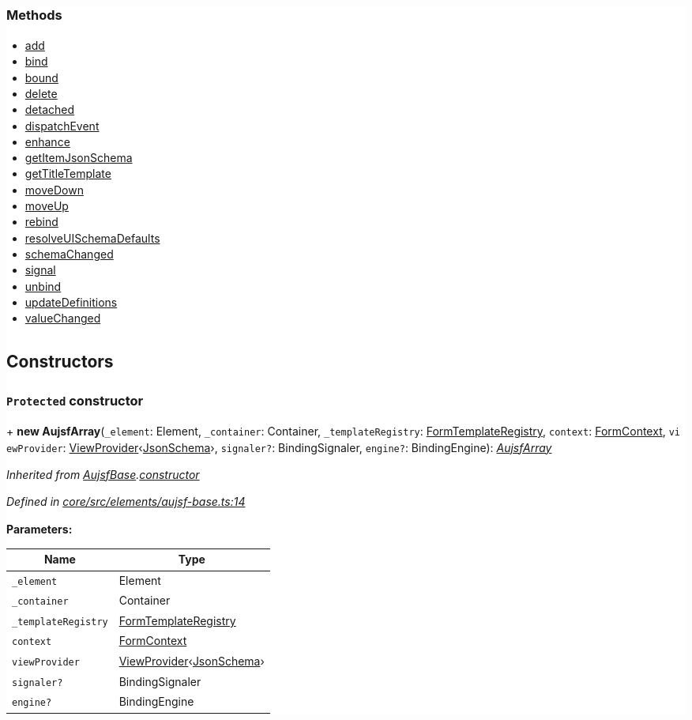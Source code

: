 ### Methods

* [add](_core_src_elements_fieldsets_aujsf_array_.aujsfarray.md#add)
* [bind](_core_src_elements_fieldsets_aujsf_array_.aujsfarray.md#bind)
* [bound](_core_src_elements_fieldsets_aujsf_array_.aujsfarray.md#bound)
* [delete](_core_src_elements_fieldsets_aujsf_array_.aujsfarray.md#delete)
* [detached](_core_src_elements_fieldsets_aujsf_array_.aujsfarray.md#detached)
* [dispatchEvent](_core_src_elements_fieldsets_aujsf_array_.aujsfarray.md#protected-dispatchevent)
* [enhance](_core_src_elements_fieldsets_aujsf_array_.aujsfarray.md#protected-enhance)
* [getItemJsonSchema](_core_src_elements_fieldsets_aujsf_array_.aujsfarray.md#private-getitemjsonschema)
* [getTitleTemplate](_core_src_elements_fieldsets_aujsf_array_.aujsfarray.md#gettitletemplate)
* [moveDown](_core_src_elements_fieldsets_aujsf_array_.aujsfarray.md#movedown)
* [moveUp](_core_src_elements_fieldsets_aujsf_array_.aujsfarray.md#moveup)
* [rebind](_core_src_elements_fieldsets_aujsf_array_.aujsfarray.md#protected-rebind)
* [resolveUISchemaDefaults](_core_src_elements_fieldsets_aujsf_array_.aujsfarray.md#protected-resolveuischemadefaults)
* [schemaChanged](_core_src_elements_fieldsets_aujsf_array_.aujsfarray.md#schemachanged)
* [signal](_core_src_elements_fieldsets_aujsf_array_.aujsfarray.md#private-signal)
* [unbind](_core_src_elements_fieldsets_aujsf_array_.aujsfarray.md#unbind)
* [updateDefinitions](_core_src_elements_fieldsets_aujsf_array_.aujsfarray.md#private-updatedefinitions)
* [valueChanged](_core_src_elements_fieldsets_aujsf_array_.aujsfarray.md#valuechanged)

## Constructors

### `Protected` constructor

\+ **new AujsfArray**(`_element`: Element, `_container`: Container, `_templateRegistry`: [FormTemplateRegistry](_core_src_services_form_template_registry_.formtemplateregistry.md), `context`: [FormContext](_core_src_services_form_context_.formcontext.md), `viewProvider`: [ViewProvider](_core_src_services_providers_view_provider_.viewprovider.md)‹[JsonSchema](../modules/_core_src_models_json_schema_.md#jsonschema)›, `signaler?`: BindingSignaler, `engine?`: BindingEngine): *[AujsfArray](_core_src_elements_fieldsets_aujsf_array_.aujsfarray.md)*

*Inherited from [AujsfBase](_core_src_elements_aujsf_base_.aujsfbase.md).[constructor](_core_src_elements_aujsf_base_.aujsfbase.md#protected-constructor)*

*Defined in [core/src/elements/aujsf-base.ts:14](https://github.com/jbockle/au-jsonschema-form/blob/edb7bd4/packages/core/src/elements/aujsf-base.ts#L14)*

**Parameters:**

Name | Type |
------ | ------ |
`_element` | Element |
`_container` | Container |
`_templateRegistry` | [FormTemplateRegistry](_core_src_services_form_template_registry_.formtemplateregistry.md) |
`context` | [FormContext](_core_src_services_form_context_.formcontext.md) |
`viewProvider` | [ViewProvider](_core_src_services_providers_view_provider_.viewprovider.md)‹[JsonSchema](../modules/_core_src_models_json_schema_.md#jsonschema)› |
`signaler?` | BindingSignaler |
`engine?` | BindingEngine |
